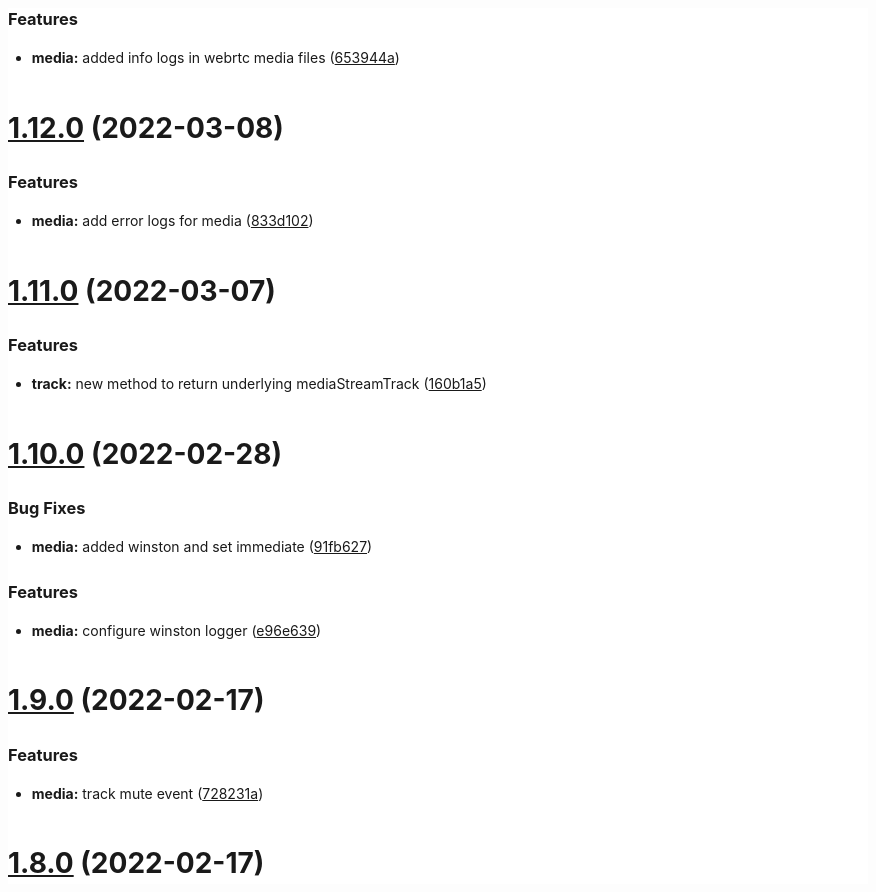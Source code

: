 
### Features

* **media:** added info logs in webrtc media files ([653944a](https://sqbu-github.cisco.com/WebExSquared/webrtc-media-core/commit/653944a3a17f4521ec724906e9876c901bd9f103))

# [1.12.0](https://sqbu-github.cisco.com/WebExSquared/webrtc-media-core/compare/v1.11.0...v1.12.0) (2022-03-08)


### Features

* **media:** add error logs for media ([833d102](https://sqbu-github.cisco.com/WebExSquared/webrtc-media-core/commit/833d102a459e5796a7e53aca45f9484aa543ef64))

# [1.11.0](https://sqbu-github.cisco.com/WebExSquared/webrtc-media-core/compare/v1.10.0...v1.11.0) (2022-03-07)


### Features

* **track:** new method to return underlying mediaStreamTrack ([160b1a5](https://sqbu-github.cisco.com/WebExSquared/webrtc-media-core/commit/160b1a551e0efa84b818a48d4f59da57e3ac6864))

# [1.10.0](https://sqbu-github.cisco.com/WebExSquared/webrtc-media-core/compare/v1.9.0...v1.10.0) (2022-02-28)


### Bug Fixes

* **media:** added winston and set immediate ([91fb627](https://sqbu-github.cisco.com/WebExSquared/webrtc-media-core/commit/91fb627b315effabe14032872ce2157035858e2c))


### Features

* **media:** configure winston logger ([e96e639](https://sqbu-github.cisco.com/WebExSquared/webrtc-media-core/commit/e96e63919b38e8680ab805ef42f5d0c0a11724fb))

# [1.9.0](https://sqbu-github.cisco.com/WebExSquared/webrtc-media-core/compare/v1.8.0...v1.9.0) (2022-02-17)


### Features

* **media:** track mute event ([728231a](https://sqbu-github.cisco.com/WebExSquared/webrtc-media-core/commit/728231ac6e8e9960427dfe2251000d131223a268))

# [1.8.0](https://sqbu-github.cisco.com/WebExSquared/webrtc-media-core/compare/v1.7.0...v1.8.0) (2022-02-17)
